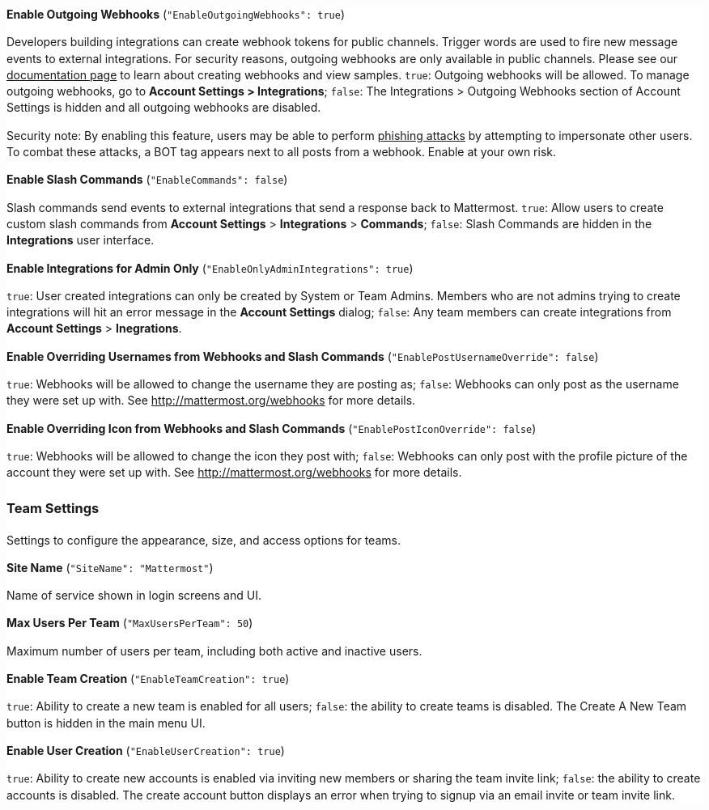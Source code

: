 **Enable Outgoing Webhooks** (`"EnableOutgoingWebhooks": true`)    

Developers building integrations can create webhook tokens for public channels. Trigger words are used to fire new message events to external integrations. For security reasons, outgoing webhooks are only available in public channels. Please see our [documentation page](http://docs.mattermost.com/developer/webhooks-outgoing.html) to learn about creating webhooks and view samples. `true`: Outgoing webhooks will be allowed. To manage outgoing webhooks, go to **Account Settings > Integrations**; `false`: The Integrations > Outgoing Webhooks section of Account Settings is hidden and all outgoing webhooks are disabled.

Security note: By enabling this feature, users may be able to perform [phishing attacks](https://en.wikipedia.org/wiki/Phishing) by attempting to impersonate other users. To combat these attacks, a BOT tag appears next to all posts from a webhook. Enable at your own risk.

**Enable Slash Commands** (`"EnableCommands": false`)  

Slash commands send events to external integrations that send a response back to Mattermost. `true`: Allow users to create custom slash commands from **Account Settings** > **Integrations** > **Commands**; `false`: Slash Commands are hidden in the **Integrations** user interface.

**Enable Integrations for Admin Only** (`"EnableOnlyAdminIntegrations": true`)  

`true`: User created integrations can only be created by System or Team Admins. Members who are not admins trying to create integrations will hit an error message in the **Account Settings** dialog; `false`: Any team members can create integrations from **Account Settings** > **Inegrations**.

**Enable Overriding Usernames from Webhooks and Slash Commands** (`"EnablePostUsernameOverride": false`)  

`true`: Webhooks will be allowed to change the username they are posting as; `false`: Webhooks can only post as the username they were set up with. See http://mattermost.org/webhooks for more details.

**Enable Overriding Icon from Webhooks and Slash Commands** (`"EnablePostIconOverride": false`)  

`true`: Webhooks will be allowed to change the icon they post with; `false`: Webhooks can only post with the profile picture of the account they were set up with. See http://mattermost.org/webhooks for more details.

### Team Settings

Settings to configure the appearance, size, and access options for teams.

**Site Name** (`"SiteName": "Mattermost"`)  

Name of service shown in login screens and UI.

**Max Users Per Team** (`"MaxUsersPerTeam": 50`)  

Maximum number of users per team, including both active and inactive users.

**Enable Team Creation** (`"EnableTeamCreation": true`)  

`true`: Ability to create a new team is enabled for all users; `false`: the ability to create teams is disabled. The Create A New Team button is hidden in the main menu UI.

**Enable User Creation** (`"EnableUserCreation": true`)  

`true`: Ability to create new accounts is enabled via inviting new members or sharing the team invite link; `false`: the ability to create accounts is disabled. The create account button displays an error when trying to signup via an email invite or team invite link.
